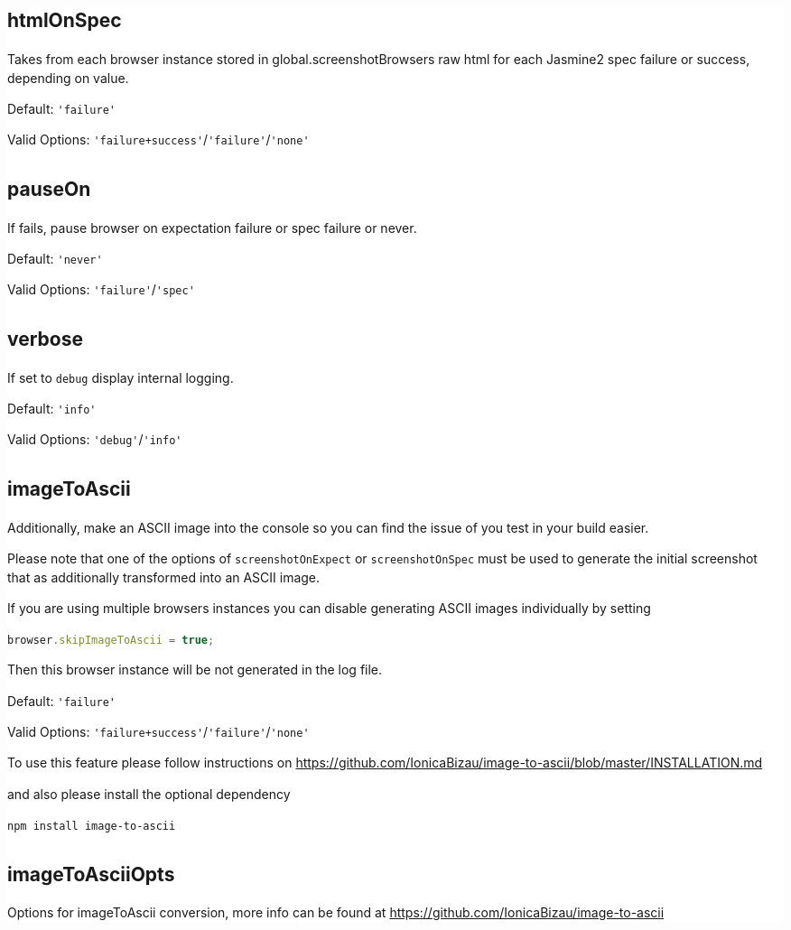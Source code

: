 ## htmlOnSpec

Takes from each browser instance stored in global.screenshotBrowsers raw html for each Jasmine2 spec failure or success, depending on value.

Default: `'failure'`

Valid Options: `'failure+success'`/`'failure'`/`'none'`

## pauseOn

If fails, pause browser on expectation failure or spec failure or never.

Default: `'never'`

Valid Options: `'failure'`/`'spec'`

## verbose

If set to ``debug`` display internal logging.

Default: `'info'`

Valid Options: `'debug'`/`'info'`

## imageToAscii

Additionally, make an ASCII image into the console so you can find the issue of you test in your build easier.

Please note that one of the options of `screenshotOnExpect` or `screenshotOnSpec` must be used to generate the initial screenshot that as additionally transformed into an ASCII image.

If you are using multiple browsers instances you can disable generating ASCII images individually by setting

```js
browser.skipImageToAscii = true;
```
Then this browser instance will be not generated in the log file.

Default: `'failure'`

Valid Options: `'failure+success'`/`'failure'`/`'none'`

To use this feature please follow instructions on <https://github.com/IonicaBizau/image-to-ascii/blob/master/INSTALLATION.md>

and also please install the optional dependency
```
npm install image-to-ascii
```

## imageToAsciiOpts

Options for imageToAscii conversion, more info can be found at <https://github.com/IonicaBizau/image-to-ascii>
